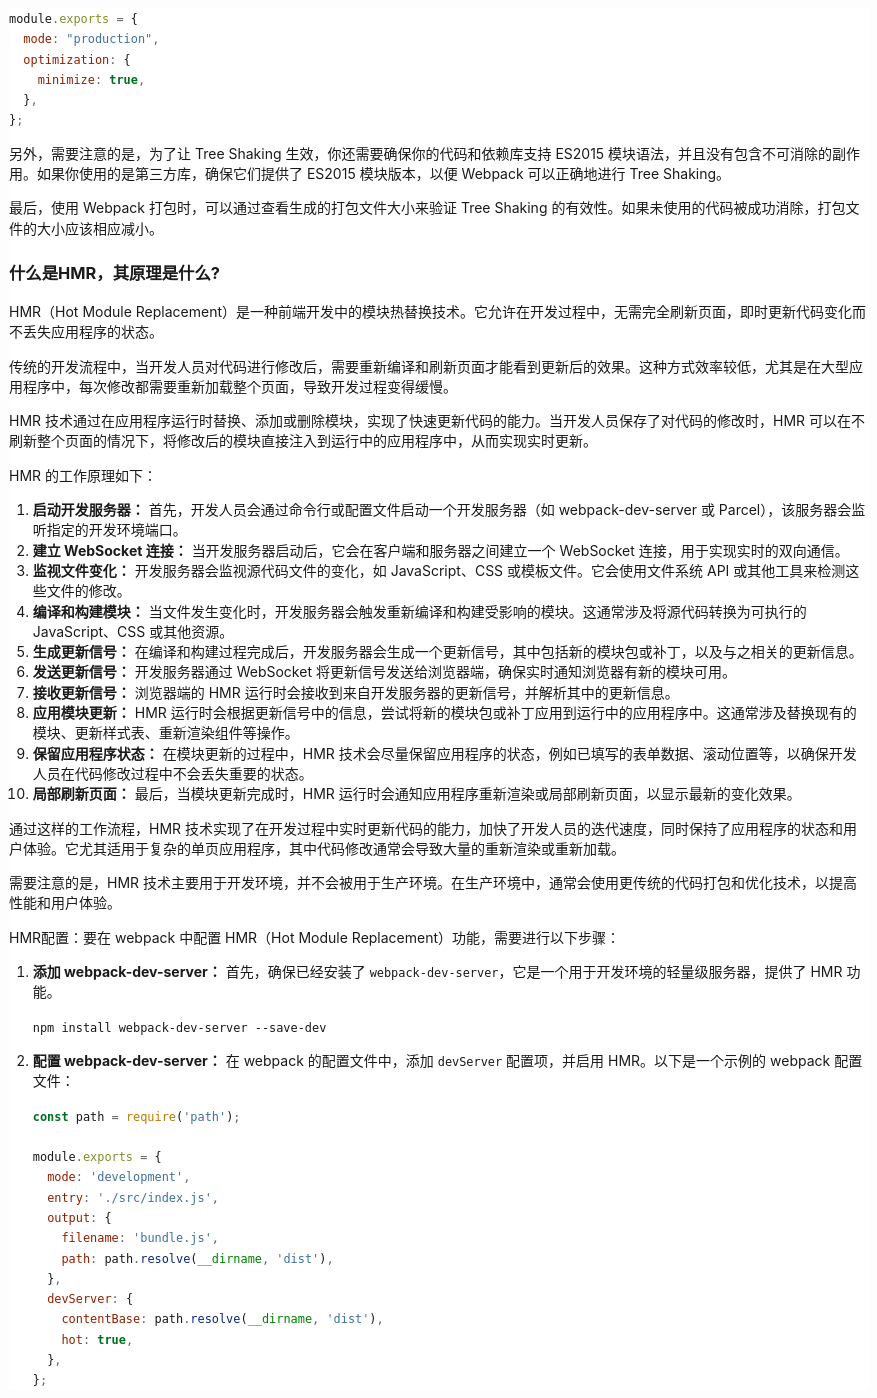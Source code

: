 ```js
module.exports = {
  mode: "production",
  optimization: {
    minimize: true,
  },
};
```

另外，需要注意的是，为了让 Tree Shaking 生效，你还需要确保你的代码和依赖库支持 ES2015 模块语法，并且没有包含不可消除的副作用。如果你使用的是第三方库，确保它们提供了 ES2015 模块版本，以便 Webpack 可以正确地进行 Tree Shaking。

最后，使用 Webpack 打包时，可以通过查看生成的打包文件大小来验证 Tree Shaking 的有效性。如果未使用的代码被成功消除，打包文件的大小应该相应减小。



### 什么是HMR，其原理是什么?

HMR（Hot Module Replacement）是一种前端开发中的模块热替换技术。它允许在开发过程中，无需完全刷新页面，即时更新代码变化而不丢失应用程序的状态。

传统的开发流程中，当开发人员对代码进行修改后，需要重新编译和刷新页面才能看到更新后的效果。这种方式效率较低，尤其是在大型应用程序中，每次修改都需要重新加载整个页面，导致开发过程变得缓慢。

HMR 技术通过在应用程序运行时替换、添加或删除模块，实现了快速更新代码的能力。当开发人员保存了对代码的修改时，HMR 可以在不刷新整个页面的情况下，将修改后的模块直接注入到运行中的应用程序中，从而实现实时更新。

HMR 的工作原理如下：

1. **启动开发服务器：** 首先，开发人员会通过命令行或配置文件启动一个开发服务器（如 webpack-dev-server 或 Parcel），该服务器会监听指定的开发环境端口。
2. **建立 WebSocket 连接：** 当开发服务器启动后，它会在客户端和服务器之间建立一个 WebSocket 连接，用于实现实时的双向通信。
3. **监视文件变化：** 开发服务器会监视源代码文件的变化，如 JavaScript、CSS 或模板文件。它会使用文件系统 API 或其他工具来检测这些文件的修改。
4. **编译和构建模块：** 当文件发生变化时，开发服务器会触发重新编译和构建受影响的模块。这通常涉及将源代码转换为可执行的 JavaScript、CSS 或其他资源。
5. **生成更新信号：** 在编译和构建过程完成后，开发服务器会生成一个更新信号，其中包括新的模块包或补丁，以及与之相关的更新信息。
6. **发送更新信号：** 开发服务器通过 WebSocket 将更新信号发送给浏览器端，确保实时通知浏览器有新的模块可用。
7. **接收更新信号：** 浏览器端的 HMR 运行时会接收到来自开发服务器的更新信号，并解析其中的更新信息。
8. **应用模块更新：** HMR 运行时会根据更新信号中的信息，尝试将新的模块包或补丁应用到运行中的应用程序中。这通常涉及替换现有的模块、更新样式表、重新渲染组件等操作。
9. **保留应用程序状态：** 在模块更新的过程中，HMR 技术会尽量保留应用程序的状态，例如已填写的表单数据、滚动位置等，以确保开发人员在代码修改过程中不会丢失重要的状态。
10. **局部刷新页面：** 最后，当模块更新完成时，HMR 运行时会通知应用程序重新渲染或局部刷新页面，以显示最新的变化效果。

通过这样的工作流程，HMR 技术实现了在开发过程中实时更新代码的能力，加快了开发人员的迭代速度，同时保持了应用程序的状态和用户体验。它尤其适用于复杂的单页应用程序，其中代码修改通常会导致大量的重新渲染或重新加载。

需要注意的是，HMR 技术主要用于开发环境，并不会被用于生产环境。在生产环境中，通常会使用更传统的代码打包和优化技术，以提高性能和用户体验。



HMR配置：要在 webpack 中配置 HMR（Hot Module Replacement）功能，需要进行以下步骤：

1. **添加 webpack-dev-server：** 首先，确保已经安装了 `webpack-dev-server`，它是一个用于开发环境的轻量级服务器，提供了 HMR 功能。

   ```
   npm install webpack-dev-server --save-dev
   ```

2. **配置 webpack-dev-server：** 在 webpack 的配置文件中，添加 `devServer` 配置项，并启用 HMR。以下是一个示例的 webpack 配置文件：

   ```js
   const path = require('path');
   
   module.exports = {
     mode: 'development',
     entry: './src/index.js',
     output: {
       filename: 'bundle.js',
       path: path.resolve(__dirname, 'dist'),
     },
     devServer: {
       contentBase: path.resolve(__dirname, 'dist'),
       hot: true,
     },
   };
   ```
